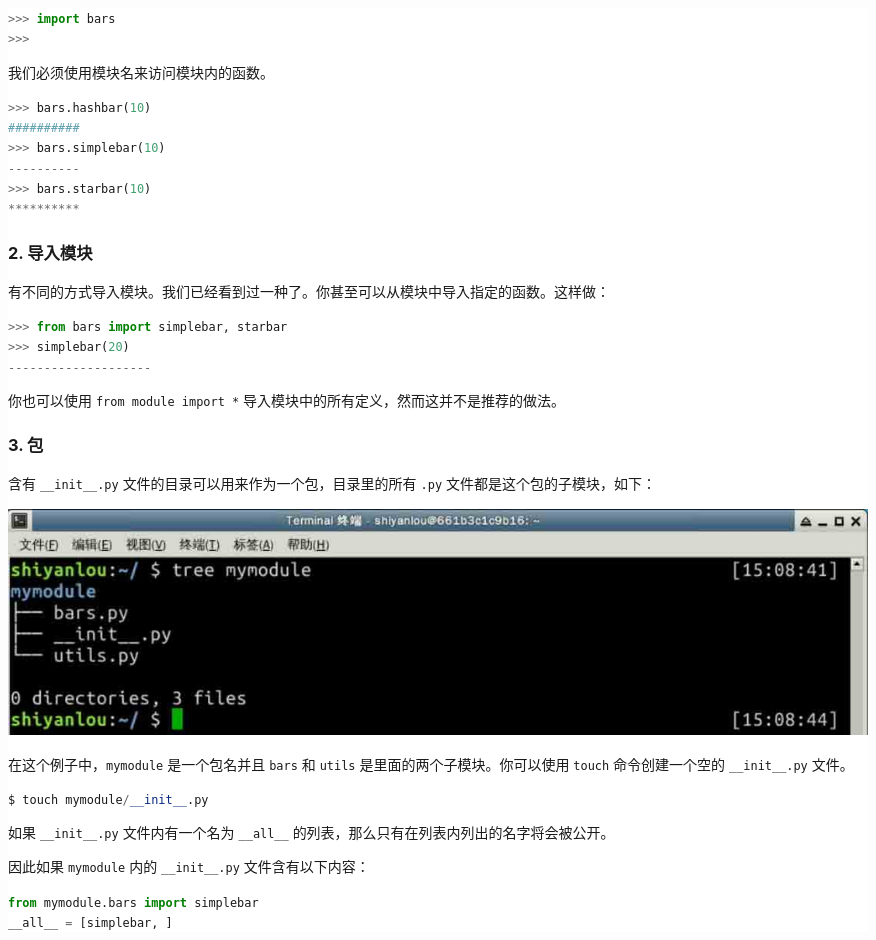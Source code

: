 ```py
>>> import bars
>>> 
```

我们必须使用模块名来访问模块内的函数。

```py
>>> bars.hashbar(10)
##########
>>> bars.simplebar(10)
----------
>>> bars.starbar(10)
********** 
```

### 2\. 导入模块

有不同的方式导入模块。我们已经看到过一种了。你甚至可以从模块中导入指定的函数。这样做：

```py
>>> from bars import simplebar, starbar
>>> simplebar(20)
-------------------- 
```

你也可以使用 `from module import *` 导入模块中的所有定义，然而这并不是推荐的做法。

### 3\. 包

含有 `__init__.py` 文件的目录可以用来作为一个包，目录里的所有 `.py` 文件都是这个包的子模块，如下：

![此处输入图片的描述](img/document-uid212737labid2047timestamp1471418687362.jpg)

在这个例子中，`mymodule` 是一个包名并且 `bars` 和 `utils` 是里面的两个子模块。你可以使用 `touch` 命令创建一个空的 `__init__.py` 文件。

```py
$ touch mymodule/__init__.py 
```

如果 `__init__.py` 文件内有一个名为 `__all__` 的列表，那么只有在列表内列出的名字将会被公开。

因此如果 `mymodule` 内的 `__init__.py` 文件含有以下内容：

```py
from mymodule.bars import simplebar
__all__ = [simplebar, ] 
```
